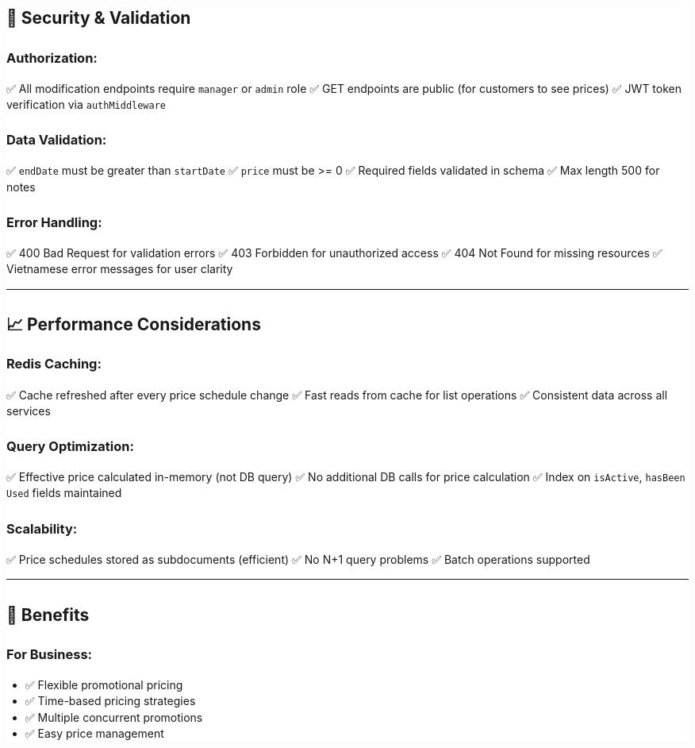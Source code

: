 ## 🔐 Security & Validation

### Authorization:
✅ All modification endpoints require `manager` or `admin` role
✅ GET endpoints are public (for customers to see prices)
✅ JWT token verification via `authMiddleware`

### Data Validation:
✅ `endDate` must be greater than `startDate`
✅ `price` must be >= 0
✅ Required fields validated in schema
✅ Max length 500 for notes

### Error Handling:
✅ 400 Bad Request for validation errors
✅ 403 Forbidden for unauthorized access
✅ 404 Not Found for missing resources
✅ Vietnamese error messages for user clarity

---

## 📈 Performance Considerations

### Redis Caching:
✅ Cache refreshed after every price schedule change
✅ Fast reads from cache for list operations
✅ Consistent data across all services

### Query Optimization:
✅ Effective price calculated in-memory (not DB query)
✅ No additional DB calls for price calculation
✅ Index on `isActive`, `hasBeenUsed` fields maintained

### Scalability:
✅ Price schedules stored as subdocuments (efficient)
✅ No N+1 query problems
✅ Batch operations supported

---

## 🎉 Benefits

### For Business:
- ✅ Flexible promotional pricing
- ✅ Time-based pricing strategies
- ✅ Multiple concurrent promotions
- ✅ Easy price management

